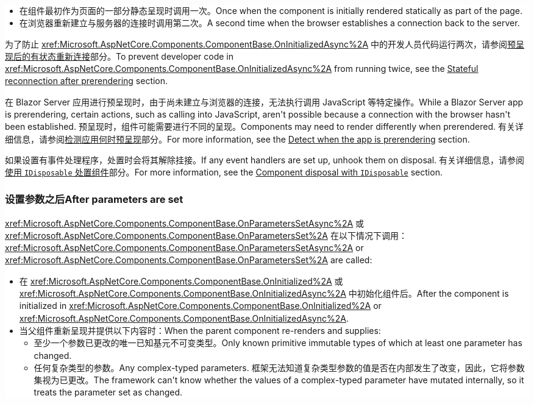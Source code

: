 * <span data-ttu-id="2be1e-146">在组件最初作为页面的一部分静态呈现时调用一次。</span><span class="sxs-lookup"><span data-stu-id="2be1e-146">Once when the component is initially rendered statically as part of the page.</span></span>
* <span data-ttu-id="2be1e-147">在浏览器重新建立与服务器的连接时调用第二次。</span><span class="sxs-lookup"><span data-stu-id="2be1e-147">A second time when the browser establishes a connection back to the server.</span></span>

<span data-ttu-id="2be1e-148">为了防止 <xref:Microsoft.AspNetCore.Components.ComponentBase.OnInitializedAsync%2A> 中的开发人员代码运行两次，请参阅[预呈现后的有状态重新连接](#stateful-reconnection-after-prerendering)部分。</span><span class="sxs-lookup"><span data-stu-id="2be1e-148">To prevent developer code in <xref:Microsoft.AspNetCore.Components.ComponentBase.OnInitializedAsync%2A> from running twice, see the [Stateful reconnection after prerendering](#stateful-reconnection-after-prerendering) section.</span></span>

<span data-ttu-id="2be1e-149">在 Blazor Server 应用进行预呈现时，由于尚未建立与浏览器的连接，无法执行调用 JavaScript 等特定操作。</span><span class="sxs-lookup"><span data-stu-id="2be1e-149">While a Blazor Server app is prerendering, certain actions, such as calling into JavaScript, aren't possible because a connection with the browser hasn't been established.</span></span> <span data-ttu-id="2be1e-150">预呈现时，组件可能需要进行不同的呈现。</span><span class="sxs-lookup"><span data-stu-id="2be1e-150">Components may need to render differently when prerendered.</span></span> <span data-ttu-id="2be1e-151">有关详细信息，请参阅[检测应用何时预呈现](#detect-when-the-app-is-prerendering)部分。</span><span class="sxs-lookup"><span data-stu-id="2be1e-151">For more information, see the [Detect when the app is prerendering](#detect-when-the-app-is-prerendering) section.</span></span>

<span data-ttu-id="2be1e-152">如果设置有事件处理程序，处置时会将其解除挂接。</span><span class="sxs-lookup"><span data-stu-id="2be1e-152">If any event handlers are set up, unhook them on disposal.</span></span> <span data-ttu-id="2be1e-153">有关详细信息，请参阅[使用 `IDisposable` 处置组件](#component-disposal-with-idisposable)部分。</span><span class="sxs-lookup"><span data-stu-id="2be1e-153">For more information, see the [Component disposal with `IDisposable`](#component-disposal-with-idisposable) section.</span></span>

### <a name="after-parameters-are-set"></a><span data-ttu-id="2be1e-154">设置参数之后</span><span class="sxs-lookup"><span data-stu-id="2be1e-154">After parameters are set</span></span>

<span data-ttu-id="2be1e-155"><xref:Microsoft.AspNetCore.Components.ComponentBase.OnParametersSetAsync%2A> 或 <xref:Microsoft.AspNetCore.Components.ComponentBase.OnParametersSet%2A> 在以下情况下调用：</span><span class="sxs-lookup"><span data-stu-id="2be1e-155"><xref:Microsoft.AspNetCore.Components.ComponentBase.OnParametersSetAsync%2A> or <xref:Microsoft.AspNetCore.Components.ComponentBase.OnParametersSet%2A> are called:</span></span>

* <span data-ttu-id="2be1e-156">在 <xref:Microsoft.AspNetCore.Components.ComponentBase.OnInitialized%2A> 或 <xref:Microsoft.AspNetCore.Components.ComponentBase.OnInitializedAsync%2A> 中初始化组件后。</span><span class="sxs-lookup"><span data-stu-id="2be1e-156">After the component is initialized in <xref:Microsoft.AspNetCore.Components.ComponentBase.OnInitialized%2A> or <xref:Microsoft.AspNetCore.Components.ComponentBase.OnInitializedAsync%2A>.</span></span>
* <span data-ttu-id="2be1e-157">当父组件重新呈现并提供以下内容时：</span><span class="sxs-lookup"><span data-stu-id="2be1e-157">When the parent component re-renders and supplies:</span></span>
  * <span data-ttu-id="2be1e-158">至少一个参数已更改的唯一已知基元不可变类型。</span><span class="sxs-lookup"><span data-stu-id="2be1e-158">Only known primitive immutable types of which at least one parameter has changed.</span></span>
  * <span data-ttu-id="2be1e-159">任何复杂类型的参数。</span><span class="sxs-lookup"><span data-stu-id="2be1e-159">Any complex-typed parameters.</span></span> <span data-ttu-id="2be1e-160">框架无法知道复杂类型参数的值是否在内部发生了改变，因此，它将参数集视为已更改。</span><span class="sxs-lookup"><span data-stu-id="2be1e-160">The framework can't know whether the values of a complex-typed parameter have mutated internally, so it treats the parameter set as changed.</span></span>
